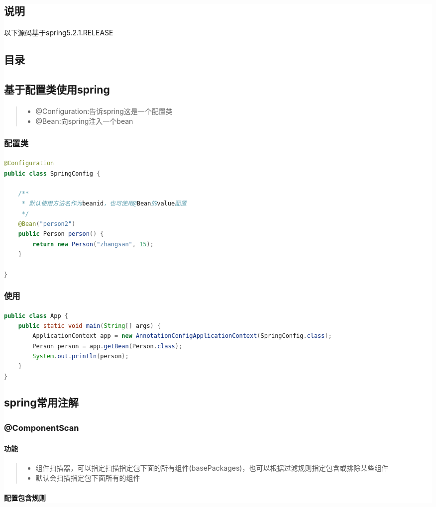 

## 说明

以下源码基于spring5.2.1.RELEASE

## 目录

## 基于配置类使用spring

> - @Configuration:告诉spring这是一个配置类
> - @Bean:向spring注入一个bean

### 配置类

```java
@Configuration
public class SpringConfig {

    /**
     * 默认使用方法名作为beanid，也可使用@Bean的value配置
     */
    @Bean("person2")
    public Person person() {
        return new Person("zhangsan", 15);
    }

}
```

### 使用

```java
public class App {
    public static void main(String[] args) {
        ApplicationContext app = new AnnotationConfigApplicationContext(SpringConfig.class);
        Person person = app.getBean(Person.class);
        System.out.println(person);
    }
}
```

## spring常用注解

### @ComponentScan

#### 功能

> - 组件扫描器，可以指定扫描指定包下面的所有组件(basePackages)，也可以根据过滤规则指定包含或排除某些组件
> - 默认会扫描指定包下面所有的组件

#### 配置包含规则
